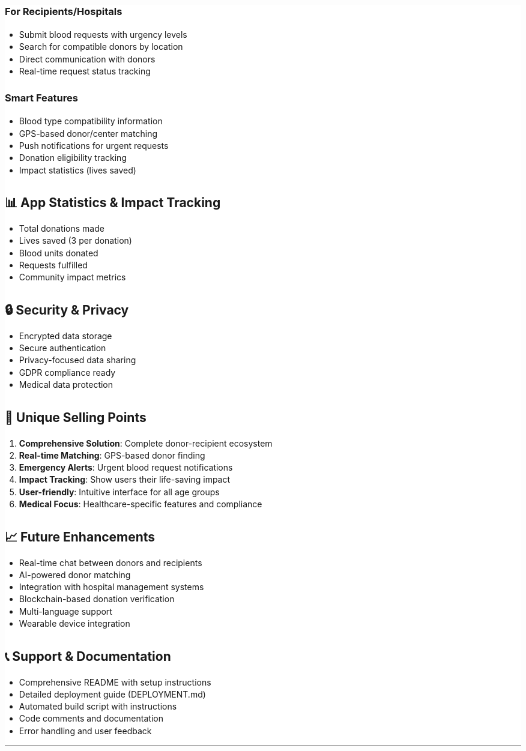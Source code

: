 ### For Recipients/Hospitals
- Submit blood requests with urgency levels
- Search for compatible donors by location
- Direct communication with donors
- Real-time request status tracking

### Smart Features
- Blood type compatibility information
- GPS-based donor/center matching
- Push notifications for urgent requests
- Donation eligibility tracking
- Impact statistics (lives saved)

## 📊 App Statistics & Impact Tracking
- Total donations made
- Lives saved (3 per donation)
- Blood units donated
- Requests fulfilled
- Community impact metrics

## 🔒 Security & Privacy
- Encrypted data storage
- Secure authentication
- Privacy-focused data sharing
- GDPR compliance ready
- Medical data protection

## 🌟 Unique Selling Points
1. **Comprehensive Solution**: Complete donor-recipient ecosystem
2. **Real-time Matching**: GPS-based donor finding
3. **Emergency Alerts**: Urgent blood request notifications
4. **Impact Tracking**: Show users their life-saving impact
5. **User-friendly**: Intuitive interface for all age groups
6. **Medical Focus**: Healthcare-specific features and compliance

## 📈 Future Enhancements
- Real-time chat between donors and recipients
- AI-powered donor matching
- Integration with hospital management systems
- Blockchain-based donation verification
- Multi-language support
- Wearable device integration

## 📞 Support & Documentation
- Comprehensive README with setup instructions
- Detailed deployment guide (DEPLOYMENT.md)
- Automated build script with instructions
- Code comments and documentation
- Error handling and user feedback

---